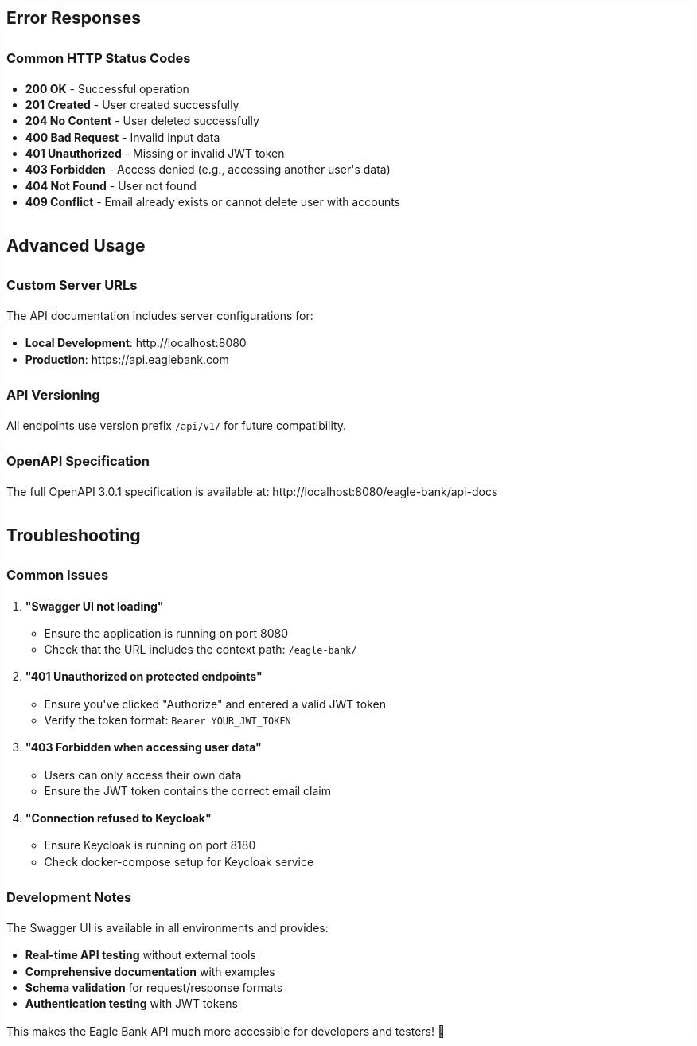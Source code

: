 ## Error Responses

### Common HTTP Status Codes
- **200 OK** - Successful operation
- **201 Created** - User created successfully
- **204 No Content** - User deleted successfully
- **400 Bad Request** - Invalid input data
- **401 Unauthorized** - Missing or invalid JWT token
- **403 Forbidden** - Access denied (e.g., accessing another user's data)
- **404 Not Found** - User not found
- **409 Conflict** - Email already exists or cannot delete user with accounts

## Advanced Usage

### Custom Server URLs
The API documentation includes server configurations for:
- **Local Development**: http://localhost:8080
- **Production**: https://api.eaglebank.com

### API Versioning
All endpoints use version prefix `/api/v1/` for future compatibility.

### OpenAPI Specification
The full OpenAPI 3.0.1 specification is available at:
http://localhost:8080/eagle-bank/api-docs

## Troubleshooting

### Common Issues

1. **"Swagger UI not loading"**
   - Ensure the application is running on port 8080
   - Check that the URL includes the context path: `/eagle-bank/`

2. **"401 Unauthorized on protected endpoints"**
   - Ensure you've clicked "Authorize" and entered a valid JWT token
   - Verify the token format: `Bearer YOUR_JWT_TOKEN`

3. **"403 Forbidden when accessing user data"**
   - Users can only access their own data
   - Ensure the JWT token contains the correct email claim

4. **"Connection refused to Keycloak"**
   - Ensure Keycloak is running on port 8180
   - Check docker-compose setup for Keycloak service

### Development Notes

The Swagger UI is available in all environments and provides:
- **Real-time API testing** without external tools
- **Comprehensive documentation** with examples
- **Schema validation** for request/response formats
- **Authentication testing** with JWT tokens

This makes the Eagle Bank API much more accessible for developers and testers! 🚀
